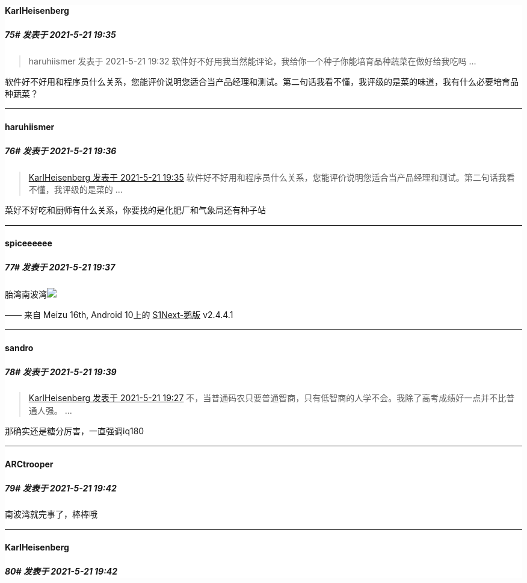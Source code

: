 ####  KarlHeisenberg  
##### 75#       发表于 2021-5-21 19:35


<blockquote>haruhiismer 发表于 2021-5-21 19:32
软件好不好用我当然能评论，我给你一个种子你能培育品种蔬菜在做好给我吃吗 ...</blockquote>
软件好不好用和程序员什么关系，您能评价说明您适合当产品经理和测试。第二句话我看不懂，我评级的是菜的味道，我有什么必要培育品种蔬菜？


*****

####  haruhiismer  
##### 76#       发表于 2021-5-21 19:36


<blockquote><a href="httphttps://bbs.saraba1st.com/2b/forum.php?mod=redirect&amp;goto=findpost&amp;pid=51326717&amp;ptid=2005255" target="_blank">KarlHeisenberg 发表于 2021-5-21 19:35</a>
软件好不好用和程序员什么关系，您能评价说明您适合当产品经理和测试。第二句话我看不懂，我评级的是菜的 ...</blockquote>
菜好不好吃和厨师有什么关系，你要找的是化肥厂和气象局还有种子站


*****

####  spiceeeeee  
##### 77#       发表于 2021-5-21 19:37


胎湾南波湾<img src="https://static.saraba1st.com/image/smiley/face2017/053.png" referrerpolicy="no-referrer">

—— 来自 Meizu 16th, Android 10上的 [S1Next-鹅版](https://github.com/ykrank/S1-Next/releases) v2.4.4.1


*****

####  sandro  
##### 78#       发表于 2021-5-21 19:39


<blockquote><a href="httphttps://bbs.saraba1st.com/2b/forum.php?mod=redirect&amp;goto=findpost&amp;pid=51326646&amp;ptid=2005255" target="_blank">KarlHeisenberg 发表于 2021-5-21 19:27</a>
不，当普通码农只要普通智商，只有低智商的人学不会。我除了高考成绩好一点并不比普通人强。 ...</blockquote>
那确实还是糖分厉害，一直强调iq180


*****

####  ARCtrooper  
##### 79#       发表于 2021-5-21 19:42


南波湾就完事了，棒棒哦


*****

####  KarlHeisenberg  
##### 80#       发表于 2021-5-21 19:42
